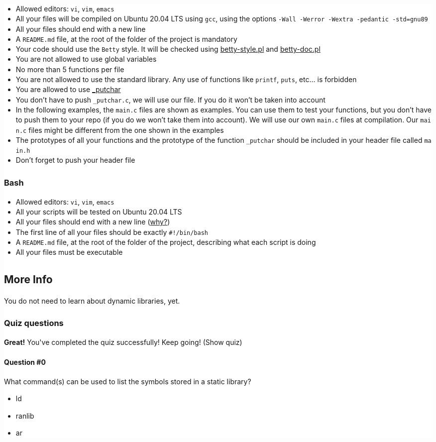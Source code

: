 *   Allowed editors: `vi`, `vim`, `emacs`
*   All your files will be compiled on Ubuntu 20.04 LTS using `gcc`, using the options `-Wall -Werror -Wextra -pedantic -std=gnu89`
*   All your files should end with a new line
*   A `README.md` file, at the root of the folder of the project is mandatory
*   Your code should use the `Betty` style. It will be checked using [betty-style.pl](https://github.com/holbertonschool/Betty/blob/master/betty-style.pl "betty-style.pl") and [betty-doc.pl](https://github.com/holbertonschool/Betty/blob/master/betty-doc.pl "betty-doc.pl")
*   You are not allowed to use global variables
*   No more than 5 functions per file
*   You are not allowed to use the standard library. Any use of functions like `printf`, `puts`, etc… is forbidden
*   You are allowed to use [\_putchar](https://github.com/holbertonschool/_putchar.c/blob/master/_putchar.c "_putchar")
*   You don’t have to push `_putchar.c`, we will use our file. If you do it won’t be taken into account
*   In the following examples, the `main.c` files are shown as examples. You can use them to test your functions, but you don’t have to push them to your repo (if you do we won’t take them into account). We will use our own `main.c` files at compilation. Our `main.c` files might be different from the one shown in the examples
*   The prototypes of all your functions and the prototype of the function `_putchar` should be included in your header file called `main.h`
*   Don’t forget to push your header file

### Bash

*   Allowed editors: `vi`, `vim`, `emacs`
*   All your scripts will be tested on Ubuntu 20.04 LTS
*   All your files should end with a new line ([why?](http://unix.stackexchange.com/questions/18743/whats-the-point-in-adding-a-new-line-to-the-end-of-a-file/18789))
*   The first line of all your files should be exactly `#!/bin/bash`
*   A `README.md` file, at the root of the folder of the project, describing what each script is doing
*   All your files must be executable

More Info
---------

You do not need to learn about dynamic libraries, yet.

### Quiz questions

**Great!** You've completed the quiz successfully! Keep going! (Show quiz)

#### Question #0

What command(s) can be used to list the symbols stored in a static library?

*   ld
    
*   ranlib
    
*   ar
    